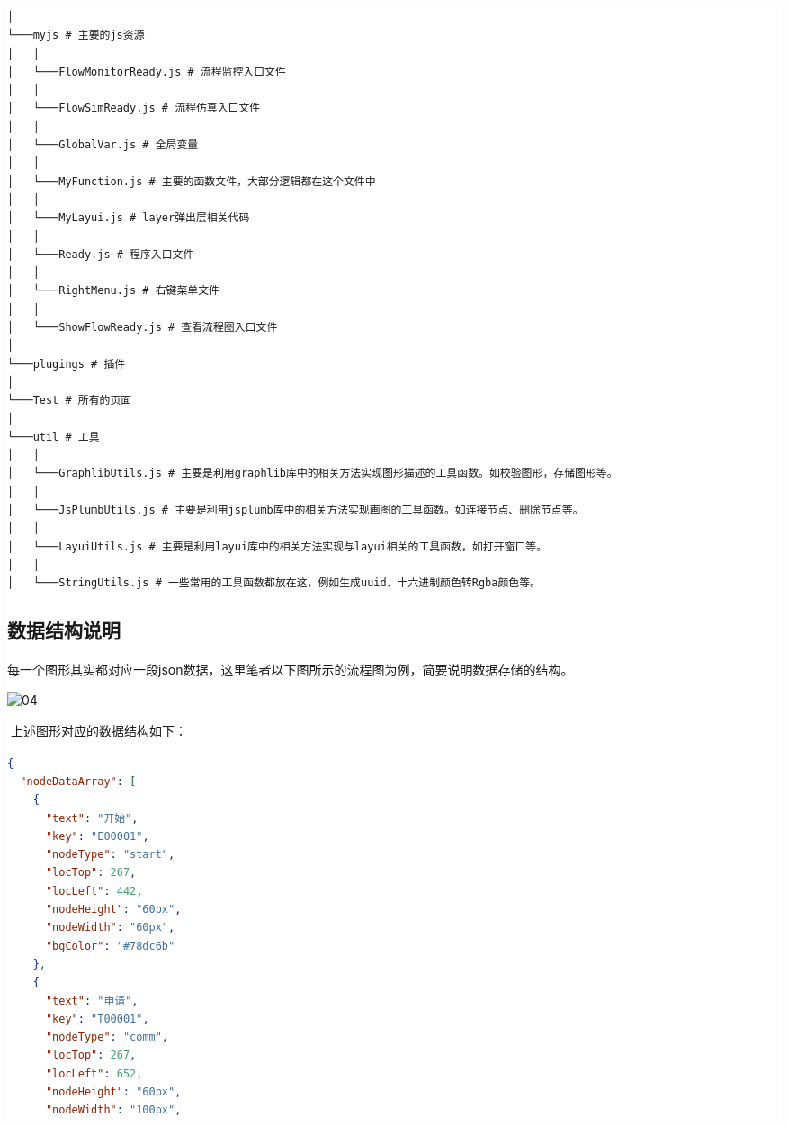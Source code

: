 ```
│
└───myjs # 主要的js资源
│	│
│	└───FlowMonitorReady.js # 流程监控入口文件
│	│
│	└───FlowSimReady.js # 流程仿真入口文件
│	│
│	└───GlobalVar.js # 全局变量
│	│
│	└───MyFunction.js # 主要的函数文件，大部分逻辑都在这个文件中
│	│
│	└───MyLayui.js # layer弹出层相关代码
│	│
│	└───Ready.js # 程序入口文件
│	│
│	└───RightMenu.js # 右键菜单文件
│	│
│	└───ShowFlowReady.js # 查看流程图入口文件
│
└───plugings # 插件
│
└───Test # 所有的页面
│
└───util # 工具
│	│
│	└───GraphlibUtils.js # 主要是利用graphlib库中的相关方法实现图形描述的工具函数。如校验图形，存储图形等。
│	│
│	└───JsPlumbUtils.js # 主要是利用jsplumb库中的相关方法实现画图的工具函数。如连接节点、删除节点等。
│	│
│	└───LayuiUtils.js # 主要是利用layui库中的相关方法实现与layui相关的工具函数，如打开窗口等。
│	│
│	└───StringUtils.js # 一些常用的工具函数都放在这，例如生成uuid、十六进制颜色转Rgba颜色等。
```



##  数据结构说明

​	每一个图形其实都对应一段json数据，这里笔者以下图所示的流程图为例，简要说明数据存储的结构。

![04](https://images.gitee.com/uploads/images/2019/0226/164711_0feae317_2066540.png "04.png")

​	上述图形对应的数据结构如下：

```json
{
  "nodeDataArray": [
    {
      "text": "开始",
      "key": "E00001",
      "nodeType": "start",
      "locTop": 267,
      "locLeft": 442,
      "nodeHeight": "60px",
      "nodeWidth": "60px",
      "bgColor": "#78dc6b"
    },
    {
      "text": "申请",
      "key": "T00001",
      "nodeType": "comm",
      "locTop": 267,
      "locLeft": 652,
      "nodeHeight": "60px",
      "nodeWidth": "100px",
```